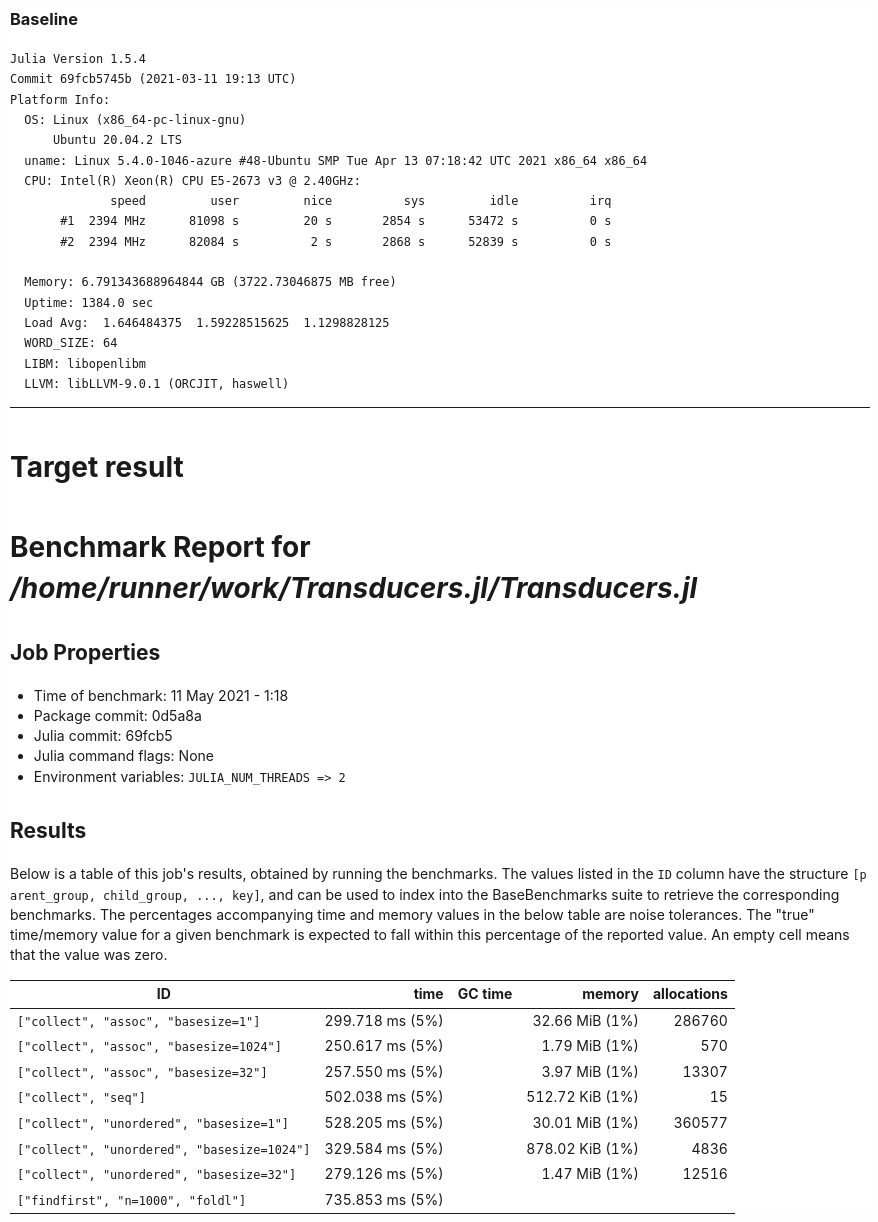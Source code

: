### Baseline
```
Julia Version 1.5.4
Commit 69fcb5745b (2021-03-11 19:13 UTC)
Platform Info:
  OS: Linux (x86_64-pc-linux-gnu)
      Ubuntu 20.04.2 LTS
  uname: Linux 5.4.0-1046-azure #48-Ubuntu SMP Tue Apr 13 07:18:42 UTC 2021 x86_64 x86_64
  CPU: Intel(R) Xeon(R) CPU E5-2673 v3 @ 2.40GHz: 
              speed         user         nice          sys         idle          irq
       #1  2394 MHz      81098 s         20 s       2854 s      53472 s          0 s
       #2  2394 MHz      82084 s          2 s       2868 s      52839 s          0 s
       
  Memory: 6.791343688964844 GB (3722.73046875 MB free)
  Uptime: 1384.0 sec
  Load Avg:  1.646484375  1.59228515625  1.1298828125
  WORD_SIZE: 64
  LIBM: libopenlibm
  LLVM: libLLVM-9.0.1 (ORCJIT, haswell)
```

---
# Target result
# Benchmark Report for */home/runner/work/Transducers.jl/Transducers.jl*

## Job Properties
* Time of benchmark: 11 May 2021 - 1:18
* Package commit: 0d5a8a
* Julia commit: 69fcb5
* Julia command flags: None
* Environment variables: `JULIA_NUM_THREADS => 2`

## Results
Below is a table of this job's results, obtained by running the benchmarks.
The values listed in the `ID` column have the structure `[parent_group, child_group, ..., key]`, and can be used to
index into the BaseBenchmarks suite to retrieve the corresponding benchmarks.
The percentages accompanying time and memory values in the below table are noise tolerances. The "true"
time/memory value for a given benchmark is expected to fall within this percentage of the reported value.
An empty cell means that the value was zero.

| ID                                                  | time            | GC time | memory          | allocations |
|-----------------------------------------------------|----------------:|--------:|----------------:|------------:|
| `["collect", "assoc", "basesize=1"]`                | 299.718 ms (5%) |         |  32.66 MiB (1%) |      286760 |
| `["collect", "assoc", "basesize=1024"]`             | 250.617 ms (5%) |         |   1.79 MiB (1%) |         570 |
| `["collect", "assoc", "basesize=32"]`               | 257.550 ms (5%) |         |   3.97 MiB (1%) |       13307 |
| `["collect", "seq"]`                                | 502.038 ms (5%) |         | 512.72 KiB (1%) |          15 |
| `["collect", "unordered", "basesize=1"]`            | 528.205 ms (5%) |         |  30.01 MiB (1%) |      360577 |
| `["collect", "unordered", "basesize=1024"]`         | 329.584 ms (5%) |         | 878.02 KiB (1%) |        4836 |
| `["collect", "unordered", "basesize=32"]`           | 279.126 ms (5%) |         |   1.47 MiB (1%) |       12516 |
| `["findfirst", "n=1000", "foldl"]`                  | 735.853 ms (5%) |         |                 |             |